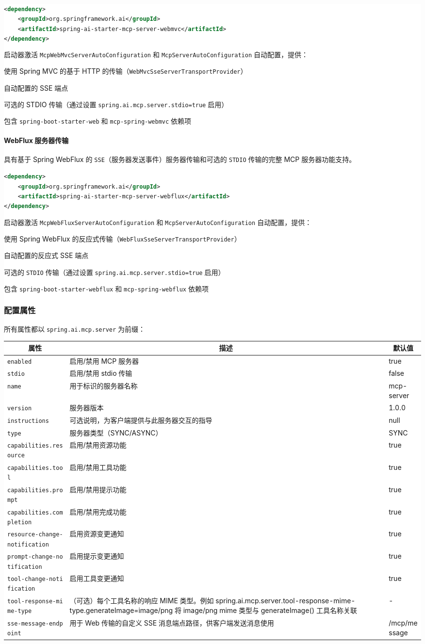```xml
<dependency>
    <groupId>org.springframework.ai</groupId>
    <artifactId>spring-ai-starter-mcp-server-webmvc</artifactId>
</dependency>
```

启动器激活 `McpWebMvcServerAutoConfiguration` 和 `McpServerAutoConfiguration` 自动配置，提供：

使用 Spring MVC 的基于 HTTP 的传输（`WebMvcSseServerTransportProvider`）

自动配置的 SSE 端点

可选的 STDIO 传输（通过设置 `spring.ai.mcp.server.stdio=true` 启用）

包含 `spring-boot-starter-web` 和 `mcp-spring-webmvc` 依赖项

#### WebFlux 服务器传输

具有基于 Spring WebFlux 的 `SSE`（服务器发送事件）服务器传输和可选的 `STDIO` 传输的完整 MCP 服务器功能支持。

```xml
<dependency>
    <groupId>org.springframework.ai</groupId>
    <artifactId>spring-ai-starter-mcp-server-webflux</artifactId>
</dependency>
```

启动器激活 `McpWebFluxServerAutoConfiguration` 和 `McpServerAutoConfiguration` 自动配置，提供：

使用 Spring WebFlux 的反应式传输（`WebFluxSseServerTransportProvider`）

自动配置的反应式 SSE 端点

可选的 `STDIO` 传输（通过设置 `spring.ai.mcp.server.stdio=true` 启用）

包含 `spring-boot-starter-webflux` 和 `mcp-spring-webflux` 依赖项

### 配置属性

所有属性都以 `spring.ai.mcp.server` 为前缀：

| 属性                             | 描述                                                                                                                                        | 默认值          |
|--------------------------------|-------------------------------------------------------------------------------------------------------------------------------------------|--------------|
| `enabled`                      | 启用/禁用 MCP 服务器                                                                                                                             | true         |
| `stdio`                        | 启用/禁用 stdio 传输                                                                                                                            | false        |
| `name`                         | 用于标识的服务器名称                                                                                                                                | mcp-server   |
| `version`                      | 服务器版本                                                                                                                                     | 1.0.0        |
| `instructions`                 | 可选说明，为客户端提供与此服务器交互的指导                                                                                                                     | null         |
| `type`                         | 服务器类型（SYNC/ASYNC）                                                                                                                         | SYNC         |
| `capabilities.resource`        | 启用/禁用资源功能                                                                                                                                 | true         |
| `capabilities.tool`            | 启用/禁用工具功能                                                                                                                                 | true         |
| `capabilities.prompt`          | 启用/禁用提示功能                                                                                                                                 | true         |
| `capabilities.completion`      | 启用/禁用完成功能                                                                                                                                 | true         |
| `resource-change-notification` | 启用资源变更通知                                                                                                                                  | true         |
| `prompt-change-notification`   | 启用提示变更通知                                                                                                                                  | true         |
| `tool-change-notification`     | 启用工具变更通知                                                                                                                                  | true         |
| `tool-response-mime-type`      | （可选）每个工具名称的响应 MIME 类型。例如 spring.ai.mcp.server.tool-response-mime-type.generateImage=image/png 将 image/png mime 类型与 generateImage() 工具名称关联 | -            |
| `sse-message-endpoint`         | 用于 Web 传输的自定义 SSE 消息端点路径，供客户端发送消息使用                                                                                                       | /mcp/message |